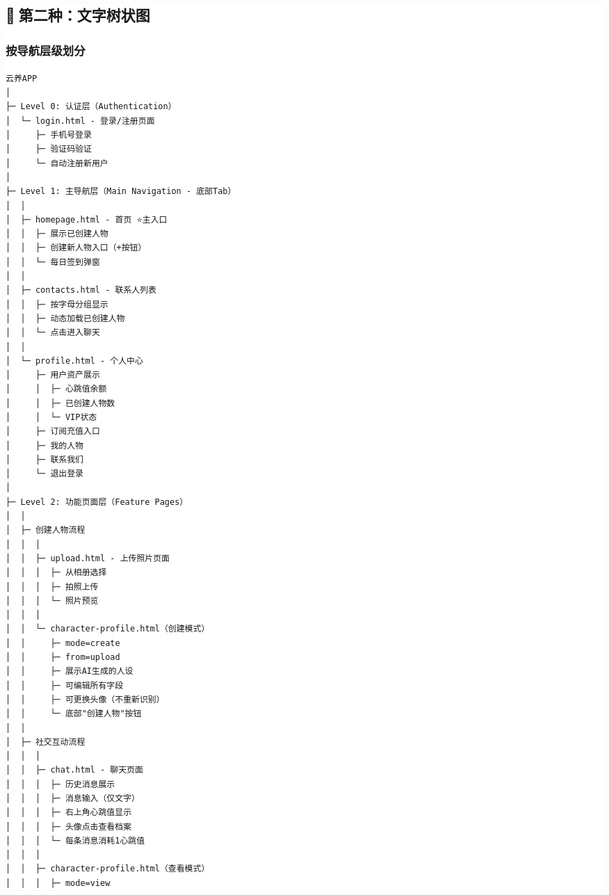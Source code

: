 ## 📝 第二种：文字树状图

### 按导航层级划分

```
云养APP
│
├─ Level 0: 认证层（Authentication）
│  └─ login.html - 登录/注册页面
│     ├─ 手机号登录
│     ├─ 验证码验证
│     └─ 自动注册新用户
│
├─ Level 1: 主导航层（Main Navigation - 底部Tab）
│  │
│  ├─ homepage.html - 首页 ⭐主入口
│  │  ├─ 展示已创建人物
│  │  ├─ 创建新人物入口（+按钮）
│  │  └─ 每日签到弹窗
│  │
│  ├─ contacts.html - 联系人列表
│  │  ├─ 按字母分组显示
│  │  ├─ 动态加载已创建人物
│  │  └─ 点击进入聊天
│  │
│  └─ profile.html - 个人中心
│     ├─ 用户资产展示
│     │  ├─ 心跳值余额
│     │  ├─ 已创建人物数
│     │  └─ VIP状态
│     ├─ 订阅充值入口
│     ├─ 我的人物
│     ├─ 联系我们
│     └─ 退出登录
│
├─ Level 2: 功能页面层（Feature Pages）
│  │
│  ├─ 创建人物流程
│  │  │
│  │  ├─ upload.html - 上传照片页面
│  │  │  ├─ 从相册选择
│  │  │  ├─ 拍照上传
│  │  │  └─ 照片预览
│  │  │
│  │  └─ character-profile.html（创建模式）
│  │     ├─ mode=create
│  │     ├─ from=upload
│  │     ├─ 展示AI生成的人设
│  │     ├─ 可编辑所有字段
│  │     ├─ 可更换头像（不重新识别）
│  │     └─ 底部"创建人物"按钮
│  │
│  ├─ 社交互动流程
│  │  │
│  │  ├─ chat.html - 聊天页面
│  │  │  ├─ 历史消息展示
│  │  │  ├─ 消息输入（仅文字）
│  │  │  ├─ 右上角心跳值显示
│  │  │  ├─ 头像点击查看档案
│  │  │  └─ 每条消息消耗1心跳值
│  │  │
│  │  ├─ character-profile.html（查看模式）
│  │  │  ├─ mode=view
```